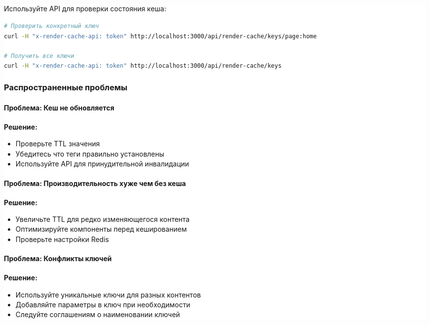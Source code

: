 Используйте API для проверки состояния кеша:

```bash
# Проверить конкретный ключ
curl -H "x-render-cache-api: token" http://localhost:3000/api/render-cache/keys/page:home

# Получить все ключи
curl -H "x-render-cache-api: token" http://localhost:3000/api/render-cache/keys
```

### Распространенные проблемы

#### Проблема: Кеш не обновляется

**Решение:**

- Проверьте TTL значения
- Убедитесь что теги правильно установлены
- Используйте API для принудительной инвалидации

#### Проблема: Производительность хуже чем без кеша

**Решение:**

- Увеличьте TTL для редко изменяющегося контента
- Оптимизируйте компоненты перед кешированием
- Проверьте настройки Redis

#### Проблема: Конфликты ключей

**Решение:**

- Используйте уникальные ключи для разных контентов
- Добавляйте параметры в ключ при необходимости
- Следуйте соглашениям о наименовании ключей
